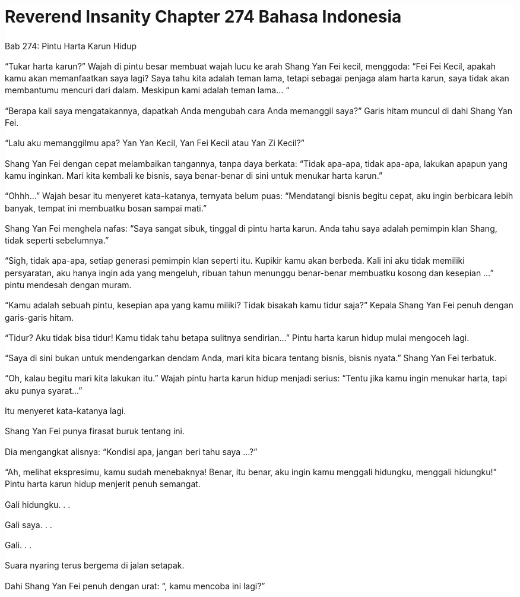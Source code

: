 # Reverend Insanity Chapter 274 Bahasa Indonesia

Bab 274: Pintu Harta Karun Hidup

“Tukar harta karun?” Wajah di pintu besar membuat wajah lucu ke arah Shang Yan Fei kecil, menggoda: “Fei Fei Kecil, apakah kamu akan memanfaatkan saya lagi? Saya tahu kita adalah teman lama, tetapi sebagai penjaga alam harta karun, saya tidak akan membantumu mencuri dari dalam. Meskipun kami adalah teman lama… “

“Berapa kali saya mengatakannya, dapatkah Anda mengubah cara Anda memanggil saya?” Garis hitam muncul di dahi Shang Yan Fei.

“Lalu aku memanggilmu apa? Yan Yan Kecil, Yan Fei Kecil atau Yan Zi Kecil?”

Shang Yan Fei dengan cepat melambaikan tangannya, tanpa daya berkata: “Tidak apa-apa, tidak apa-apa, lakukan apapun yang kamu inginkan. Mari kita kembali ke bisnis, saya benar-benar di sini untuk menukar harta karun.”

“Ohhh…” Wajah besar itu menyeret kata-katanya, ternyata belum puas: “Mendatangi bisnis begitu cepat, aku ingin berbicara lebih banyak, tempat ini membuatku bosan sampai mati.”

Shang Yan Fei menghela nafas: “Saya sangat sibuk, tinggal di pintu harta karun. Anda tahu saya adalah pemimpin klan Shang, tidak seperti sebelumnya.”

“Sigh, tidak apa-apa, setiap generasi pemimpin klan seperti itu. Kupikir kamu akan berbeda. Kali ini aku tidak memiliki persyaratan, aku hanya ingin ada yang mengeluh, ribuan tahun menunggu benar-benar membuatku kosong dan kesepian …” pintu mendesah dengan muram.

“Kamu adalah sebuah pintu, kesepian apa yang kamu miliki? Tidak bisakah kamu tidur saja?” Kepala Shang Yan Fei penuh dengan garis-garis hitam.

“Tidur? Aku tidak bisa tidur! Kamu tidak tahu betapa sulitnya sendirian…” Pintu harta karun hidup mulai mengoceh lagi.

“Saya di sini bukan untuk mendengarkan dendam Anda, mari kita bicara tentang bisnis, bisnis nyata.” Shang Yan Fei terbatuk.

“Oh, kalau begitu mari kita lakukan itu.” Wajah pintu harta karun hidup menjadi serius: “Tentu jika kamu ingin menukar harta, tapi aku punya syarat…”

Itu menyeret kata-katanya lagi.

Shang Yan Fei punya firasat buruk tentang ini.

Dia mengangkat alisnya: “Kondisi apa, jangan beri tahu saya …?”

“Ah, melihat ekspresimu, kamu sudah menebaknya! Benar, itu benar, aku ingin kamu menggali hidungku, menggali hidungku!” Pintu harta karun hidup menjerit penuh semangat.

Gali hidungku. . .

Gali saya. . .

Gali. . .

Suara nyaring terus bergema di jalan setapak.

Dahi Shang Yan Fei penuh dengan urat: “, kamu mencoba ini lagi?”
